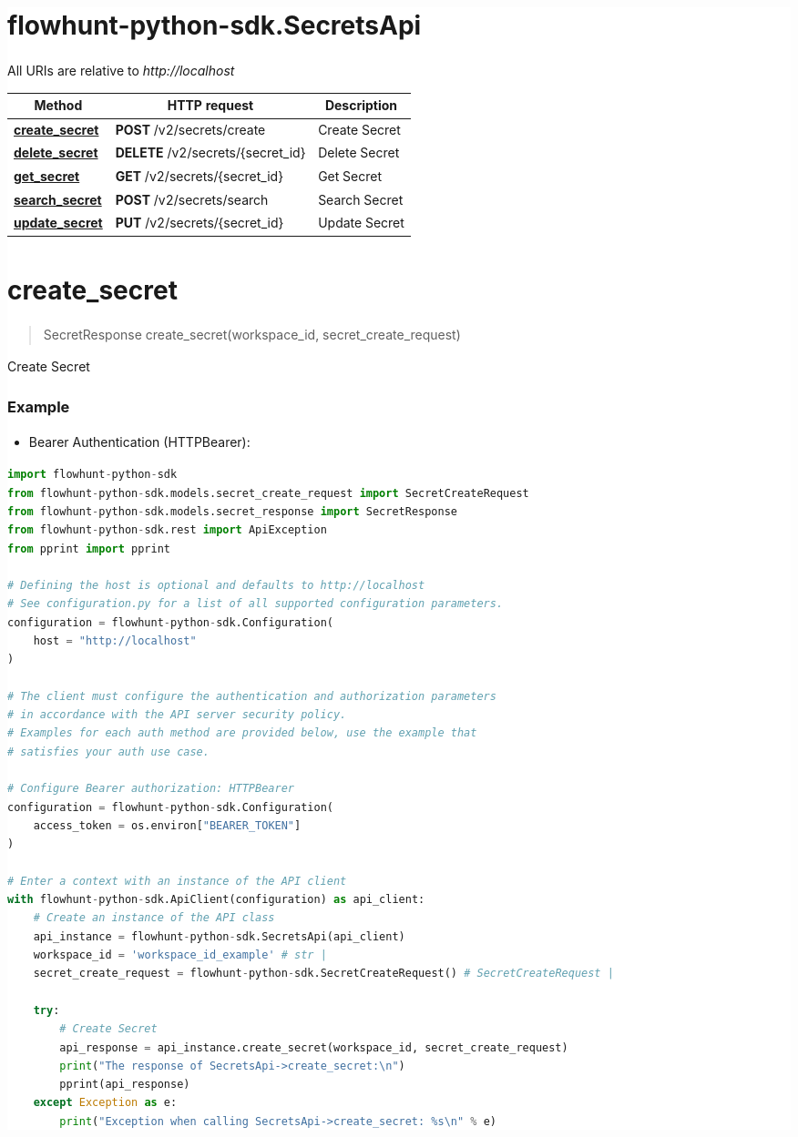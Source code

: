 # flowhunt-python-sdk.SecretsApi

All URIs are relative to *http://localhost*

Method | HTTP request | Description
------------- | ------------- | -------------
[**create_secret**](SecretsApi.md#create_secret) | **POST** /v2/secrets/create | Create Secret
[**delete_secret**](SecretsApi.md#delete_secret) | **DELETE** /v2/secrets/{secret_id} | Delete Secret
[**get_secret**](SecretsApi.md#get_secret) | **GET** /v2/secrets/{secret_id} | Get Secret
[**search_secret**](SecretsApi.md#search_secret) | **POST** /v2/secrets/search | Search Secret
[**update_secret**](SecretsApi.md#update_secret) | **PUT** /v2/secrets/{secret_id} | Update Secret


# **create_secret**
> SecretResponse create_secret(workspace_id, secret_create_request)

Create Secret

### Example

* Bearer Authentication (HTTPBearer):

```python
import flowhunt-python-sdk
from flowhunt-python-sdk.models.secret_create_request import SecretCreateRequest
from flowhunt-python-sdk.models.secret_response import SecretResponse
from flowhunt-python-sdk.rest import ApiException
from pprint import pprint

# Defining the host is optional and defaults to http://localhost
# See configuration.py for a list of all supported configuration parameters.
configuration = flowhunt-python-sdk.Configuration(
    host = "http://localhost"
)

# The client must configure the authentication and authorization parameters
# in accordance with the API server security policy.
# Examples for each auth method are provided below, use the example that
# satisfies your auth use case.

# Configure Bearer authorization: HTTPBearer
configuration = flowhunt-python-sdk.Configuration(
    access_token = os.environ["BEARER_TOKEN"]
)

# Enter a context with an instance of the API client
with flowhunt-python-sdk.ApiClient(configuration) as api_client:
    # Create an instance of the API class
    api_instance = flowhunt-python-sdk.SecretsApi(api_client)
    workspace_id = 'workspace_id_example' # str | 
    secret_create_request = flowhunt-python-sdk.SecretCreateRequest() # SecretCreateRequest | 

    try:
        # Create Secret
        api_response = api_instance.create_secret(workspace_id, secret_create_request)
        print("The response of SecretsApi->create_secret:\n")
        pprint(api_response)
    except Exception as e:
        print("Exception when calling SecretsApi->create_secret: %s\n" % e)
```
